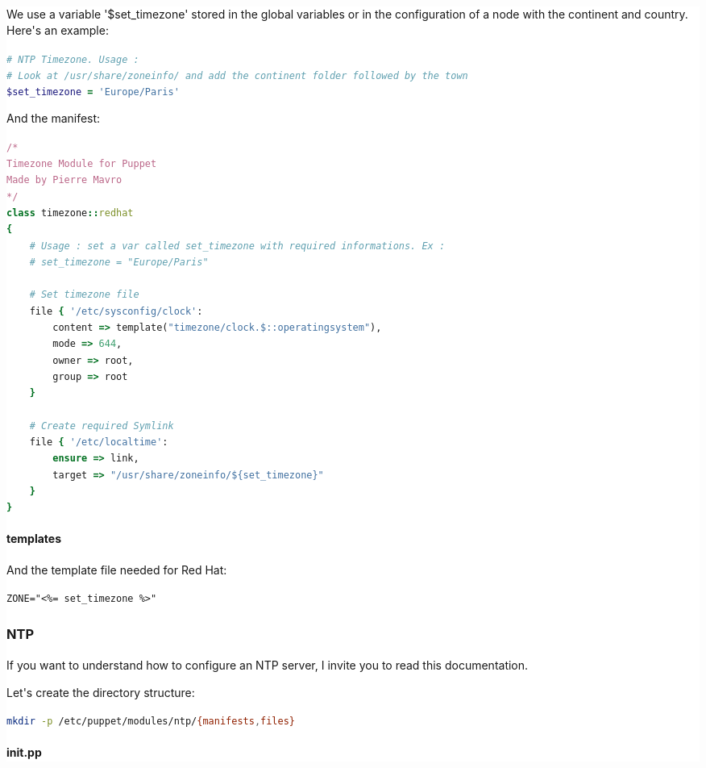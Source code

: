 We use a variable '$set_timezone' stored in the global variables or in the configuration of a node with the continent and country. Here's an example:

```ruby
# NTP Timezone. Usage :
# Look at /usr/share/zoneinfo/ and add the continent folder followed by the town
$set_timezone = 'Europe/Paris'
```

And the manifest:

```ruby
/*
Timezone Module for Puppet
Made by Pierre Mavro
*/
class timezone::redhat
{
    # Usage : set a var called set_timezone with required informations. Ex :
    # set_timezone = "Europe/Paris"

    # Set timezone file
    file { '/etc/sysconfig/clock':
        content => template("timezone/clock.$::operatingsystem"),
        mode => 644,
        owner => root,
        group => root
    }

    # Create required Symlink
    file { '/etc/localtime':
        ensure => link,
        target => "/usr/share/zoneinfo/${set_timezone}"
    }
}
```

#### templates

And the template file needed for Red Hat:

```
ZONE="<%= set_timezone %>"
```

### NTP

If you want to understand how to configure an NTP server, I invite you to read this documentation.

Let's create the directory structure:

```bash
mkdir -p /etc/puppet/modules/ntp/{manifests,files}
```

#### init.pp

